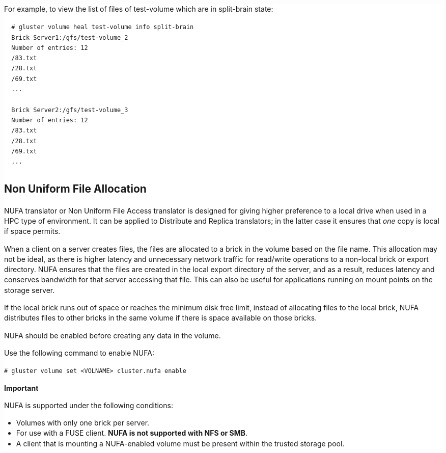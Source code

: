   For example, to view the list of files of test-volume which are in
  split-brain state:

      # gluster volume heal test-volume info split-brain
      Brick Server1:/gfs/test-volume_2
      Number of entries: 12
      /83.txt
      /28.txt
      /69.txt
      ...

      Brick Server2:/gfs/test-volume_3
      Number of entries: 12
      /83.txt
      /28.txt
      /69.txt
      ...

<a name="non-uniform-file-allocation"></a>

## Non Uniform File Allocation

NUFA translator or Non Uniform File Access translator is designed for giving higher preference
to a local drive when used in a HPC type of environment. It can be applied to Distribute and Replica translators;
in the latter case it ensures that _one_ copy is local if space permits.

When a client on a server creates files, the files are allocated to a brick in the volume based on the file name.
This allocation may not be ideal, as there is higher latency and unnecessary network traffic for read/write operations
to a non-local brick or export directory. NUFA ensures that the files are created in the local export directory
of the server, and as a result, reduces latency and conserves bandwidth for that server accessing that file.
This can also be useful for applications running on mount points on the storage server.

If the local brick runs out of space or reaches the minimum disk free limit, instead of allocating files
to the local brick, NUFA distributes files to other bricks in the same volume if there is
space available on those bricks.

NUFA should be enabled before creating any data in the volume.

Use the following command to enable NUFA:

`# gluster volume set <VOLNAME> cluster.nufa enable`

**Important**

NUFA is supported under the following conditions:

- Volumes with only one brick per server.
- For use with a FUSE client. **NUFA is not supported with NFS or SMB**.
- A client that is mounting a NUFA-enabled volume must be present within the trusted storage pool.
